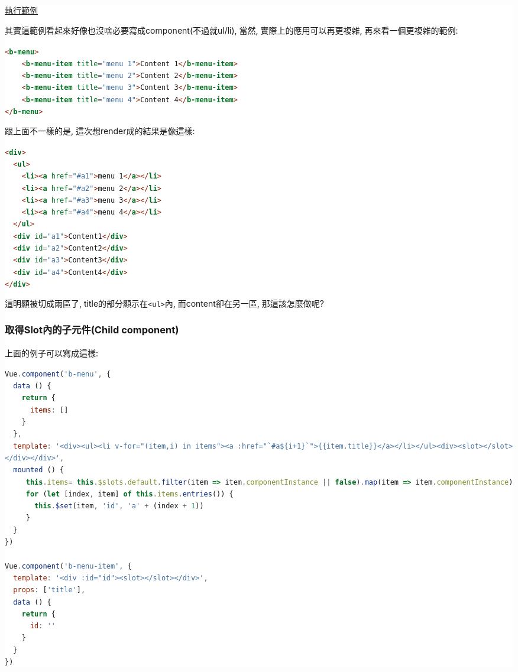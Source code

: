 [執行範例](https://jsfiddle.net/898f03os/2/)

其實這範例看起來好像也沒啥必要寫成component(不過就ul/li), 當然, 實際上的應用可以再更複雜, 再來看一個更複雜的範例:

```html
<b-menu>
	<b-menu-item title="menu 1">Content 1</b-menu-item>
	<b-menu-item title="menu 2">Content 2</b-menu-item>
	<b-menu-item title="menu 3">Content 3</b-menu-item>
	<b-menu-item title="menu 4">Content 4</b-menu-item>
</b-menu>
```

跟上面不一樣的是, 這次想render成的結果是像這樣:

```html
<div>
  <ul>
    <li><a href="#a1">menu 1</a></li>
    <li><a href="#a2">menu 2</a></li>
    <li><a href="#a3">menu 3</a></li>
    <li><a href="#a4">menu 4</a></li>
  </ul>
  <div id="a1">Content1</div>
  <div id="a2">Content2</div>
  <div id="a3">Content3</div>
  <div id="a4">Content4</div>
</div>
```

這明顯被切成兩區了, title的部分顯示在`<ul>`內, 而content卻在另一區, 那這該怎麼做呢?

### 取得Slot內的子元件(Child component) ###

上面的例子可以寫成這樣:

```javascript
Vue.component('b-menu', {
  data () {
  	return {
      items: []
    }
  },
  template: '<div><ul><li v-for="(item,i) in items"><a :href="`#a${i+1}`">{{item.title}}</a></li></ul><div><slot></slot></div></div>',
  mounted () {
     this.items= this.$slots.default.filter(item => item.componentInstance || false).map(item => item.componentInstance)
     for (let [index, item] of this.items.entries()) {
       this.$set(item, 'id', 'a' + (index + 1))
     }
  }
})

Vue.component('b-menu-item', {
  template: '<div :id="id"><slot></slot></div>',
  props: ['title'],
  data () {
    return {
      id: ''
    }
  }
})
```
